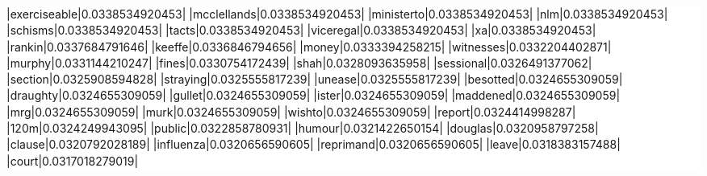 |exerciseable|0.0338534920453|
|mcclellands|0.0338534920453|
|ministerto|0.0338534920453|
|nlm|0.0338534920453|
|schisms|0.0338534920453|
|tacts|0.0338534920453|
|viceregal|0.0338534920453|
|xa|0.0338534920453|
|rankin|0.0337684791646|
|keeffe|0.0336846794656|
|money|0.0333394258215|
|witnesses|0.0332204402871|
|murphy|0.0331144210247|
|fines|0.0330754172439|
|shah|0.0328093635958|
|sessional|0.0326491377062|
|section|0.0325908594828|
|straying|0.0325555817239|
|unease|0.0325555817239|
|besotted|0.0324655309059|
|draughty|0.0324655309059|
|gullet|0.0324655309059|
|ister|0.0324655309059|
|maddened|0.0324655309059|
|mrg|0.0324655309059|
|murk|0.0324655309059|
|wishto|0.0324655309059|
|report|0.0324414998287|
|120m|0.0324249943095|
|public|0.0322858780931|
|humour|0.0321422650154|
|douglas|0.0320958797258|
|clause|0.0320792028189|
|influenza|0.0320656590605|
|reprimand|0.0320656590605|
|leave|0.0318383157488|
|court|0.0317018279019|
